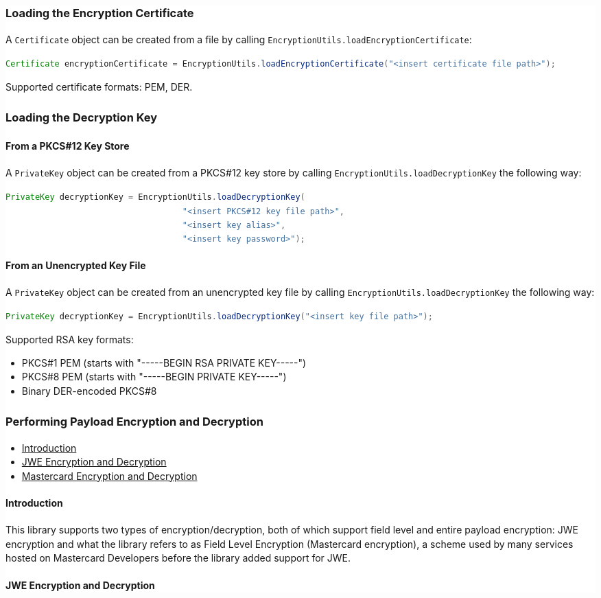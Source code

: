 ### Loading the Encryption Certificate <a name="loading-the-encryption-certificate"></a>

A `Certificate` object can be created from a file by calling `EncryptionUtils.loadEncryptionCertificate`:
```java
Certificate encryptionCertificate = EncryptionUtils.loadEncryptionCertificate("<insert certificate file path>");
```

Supported certificate formats: PEM, DER.

### Loading the Decryption Key <a name="loading-the-decryption-key"></a>

#### From a PKCS#12 Key Store

A `PrivateKey` object can be created from a PKCS#12 key store by calling `EncryptionUtils.loadDecryptionKey` the following way:
```java
PrivateKey decryptionKey = EncryptionUtils.loadDecryptionKey(
                                    "<insert PKCS#12 key file path>", 
                                    "<insert key alias>", 
                                    "<insert key password>");
```

#### From an Unencrypted Key File

A `PrivateKey` object can be created from an unencrypted key file by calling `EncryptionUtils.loadDecryptionKey` the following way:
```java
PrivateKey decryptionKey = EncryptionUtils.loadDecryptionKey("<insert key file path>");
```

Supported RSA key formats:
* PKCS#1 PEM (starts with "-----BEGIN RSA PRIVATE KEY-----")
* PKCS#8 PEM (starts with "-----BEGIN PRIVATE KEY-----")
* Binary DER-encoded PKCS#8

### Performing Payload Encryption and Decryption <a name="performing-payload-encryption-and-decryption"></a>

+ [Introduction](#introduction)
+ [JWE Encryption and Decryption](#jwe-encryption-and-decryption)
+ [Mastercard Encryption and Decryption](#mastercard-encryption-and-decryption)

#### Introduction <a name="introduction"></a>

This library supports two types of encryption/decryption, both of which support field level and entire payload encryption: JWE encryption and what the library refers to as Field Level Encryption (Mastercard encryption), a scheme used by many services hosted on Mastercard Developers before the library added support for JWE.

#### JWE Encryption and Decryption <a name="jwe-encryption-and-decryption"></a>
